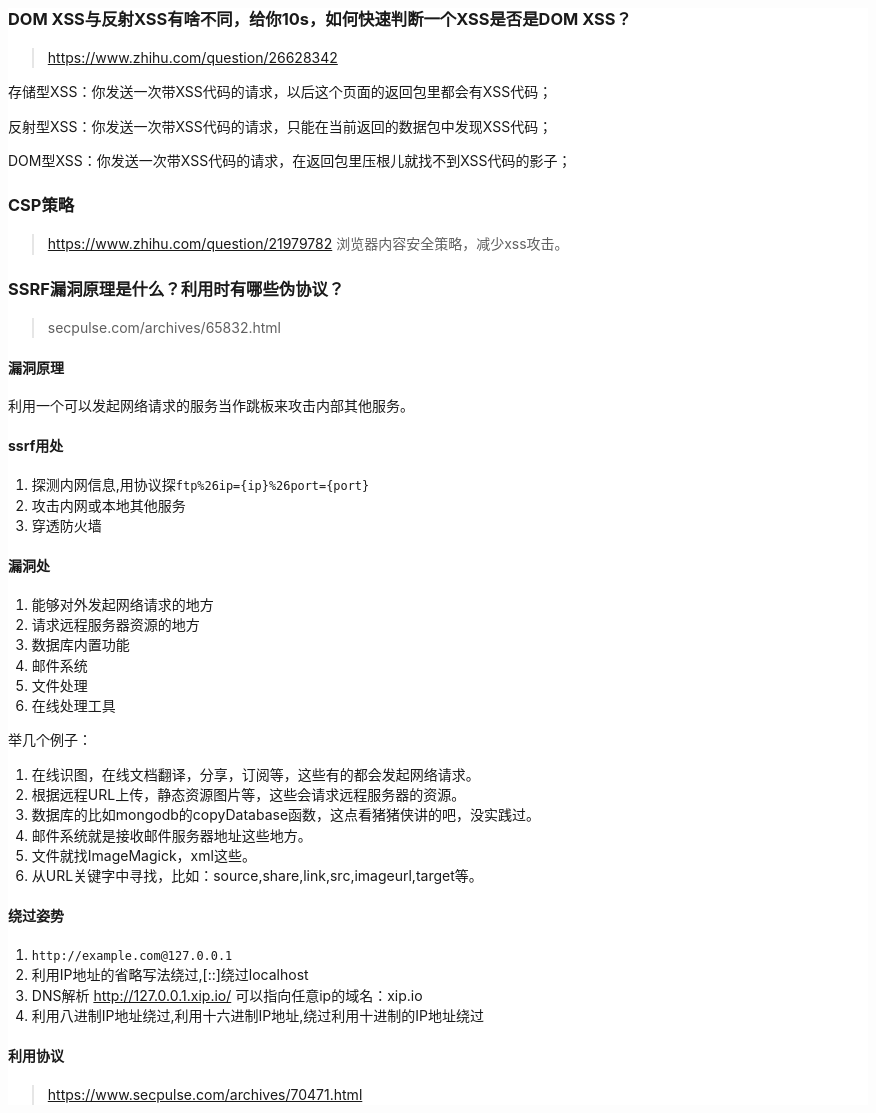 
### DOM XSS与反射XSS有啥不同，给你10s，如何快速判断一个XSS是否是DOM XSS？
> https://www.zhihu.com/question/26628342

存储型XSS：你发送一次带XSS代码的请求，以后这个页面的返回包里都会有XSS代码；

反射型XSS：你发送一次带XSS代码的请求，只能在当前返回的数据包中发现XSS代码；

DOM型XSS：你发送一次带XSS代码的请求，在返回包里压根儿就找不到XSS代码的影子；


### CSP策略
> https://www.zhihu.com/question/21979782
浏览器内容安全策略，减少xss攻击。


### SSRF漏洞原理是什么？利用时有哪些伪协议？
> secpulse.com/archives/65832.html

#### 漏洞原理
利用一个可以发起网络请求的服务当作跳板来攻击内部其他服务。

#### ssrf用处

1. 探测内网信息,用协议探`ftp%26ip={ip}%26port={port}`
2. 攻击内网或本地其他服务
3. 穿透防火墙

#### 漏洞处

1. 能够对外发起网络请求的地方
2. 请求远程服务器资源的地方
3. 数据库内置功能
4. 邮件系统
5. 文件处理
6. 在线处理工具

举几个例子：

1. 在线识图，在线文档翻译，分享，订阅等，这些有的都会发起网络请求。
2. 根据远程URL上传，静态资源图片等，这些会请求远程服务器的资源。
3. 数据库的比如mongodb的copyDatabase函数，这点看猪猪侠讲的吧，没实践过。
4. 邮件系统就是接收邮件服务器地址这些地方。
5. 文件就找ImageMagick，xml这些。
6. 从URL关键字中寻找，比如：source,share,link,src,imageurl,target等。

#### 绕过姿势

1. `http://example.com@127.0.0.1`
2. 利用IP地址的省略写法绕过,[::]绕过localhost
3. DNS解析 http://127.0.0.1.xip.io/  可以指向任意ip的域名：xip.io
4. 利用八进制IP地址绕过,利用十六进制IP地址,绕过利用十进制的IP地址绕过


#### 利用协议
> https://www.secpulse.com/archives/70471.html
